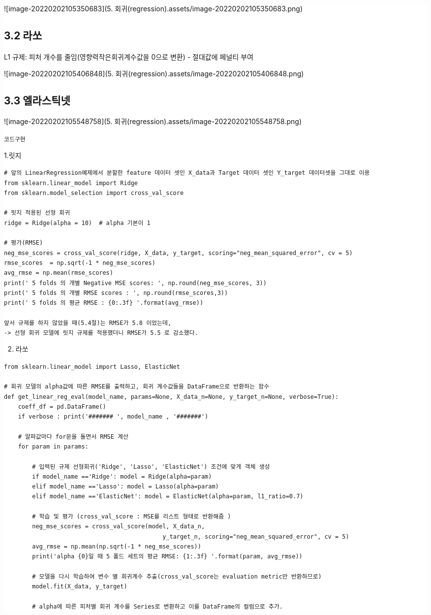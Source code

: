 ![image-20220202105350683](5. 회귀(regression).assets/image-20220202105350683.png)

## 3.2 라쏘

L1 규제:  피처 개수를 줄임(영향력작은회귀계수값을 0으로 변환) - 절대값에 페널티 부여

![image-20220202105406848](5. 회귀(regression).assets/image-20220202105406848.png)

## 3.3 엘라스틱넷 

![image-20220202105548758](5. 회귀(regression).assets/image-20220202105548758.png)



`코드구현`

1.릿지

```
# 앞의 LinearRegression예제에서 분할한 feature 데이터 셋인 X_data과 Target 데이터 셋인 Y_target 데이터셋을 그대로 이용 
from sklearn.linear_model import Ridge
from sklearn.model_selection import cross_val_score

# 릿지 적용된 선형 회귀
ridge = Ridge(alpha = 10)  # alpha 기본이 1

# 평가(RMSE)
neg_mse_scores = cross_val_score(ridge, X_data, y_target, scoring="neg_mean_squared_error", cv = 5)
rmse_scores  = np.sqrt(-1 * neg_mse_scores)
avg_rmse = np.mean(rmse_scores)
print(' 5 folds 의 개별 Negative MSE scores: ', np.round(neg_mse_scores, 3))
print(' 5 folds 의 개별 RMSE scores : ', np.round(rmse_scores,3))
print(' 5 folds 의 평균 RMSE : {0:.3f} '.format(avg_rmse))

앞서 규제를 하지 않았을 때(5.4절)는 RMSE가 5.8 이었는데,
-> 선형 회귀 모델에 릿지 규제를 적용했더니 RMSE가 5.5 로 감소했다.
```

2. 라쏘
```
from sklearn.linear_model import Lasso, ElasticNet

# 회귀 모델의 alpha값에 따른 RMSE를 출력하고, 회귀 계수값들을 DataFrame으로 반환하는 함수
def get_linear_reg_eval(model_name, params=None, X_data_n=None, y_target_n=None, verbose=True):
    coeff_df = pd.DataFrame()
    if verbose : print('####### ', model_name , '#######')
    
    # 알파값마다 for문을 돌면서 RMSE 계산
    for param in params:
        
        # 입력된 규제 선형회귀('Ridge', 'Lasso', 'ElasticNet') 조건에 맞게 객체 생성
        if model_name =='Ridge': model = Ridge(alpha=param)
        elif model_name =='Lasso': model = Lasso(alpha=param)
        elif model_name =='ElasticNet': model = ElasticNet(alpha=param, l1_ratio=0.7)
            
        # 학습 및 평가 (cross_val_score : MSE를 리스트 형태로 반환해줌 )
        neg_mse_scores = cross_val_score(model, X_data_n,
                                             y_target_n, scoring="neg_mean_squared_error", cv = 5)
        avg_rmse = np.mean(np.sqrt(-1 * neg_mse_scores))
        print('alpha {0}일 때 5 폴드 세트의 평균 RMSE: {1:.3f} '.format(param, avg_rmse))

        # 모델을 다시 학습하여 변수 별 회귀계수 추출(cross_val_score는 evaluation metric만 반환하므로)
        model.fit(X_data, y_target)
        
        # alpha에 따른 피처별 회귀 계수를 Series로 변환하고 이를 DataFrame의 컬럼으로 추가. 
```